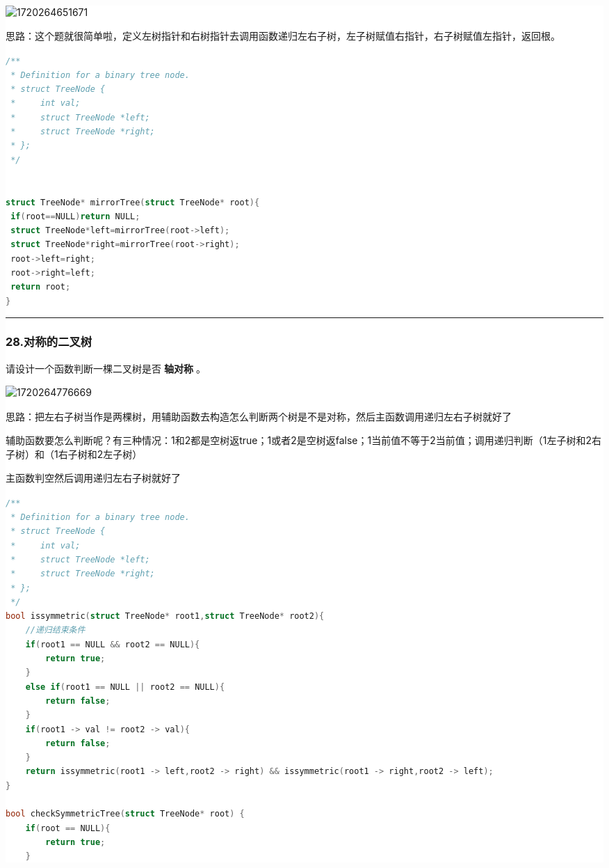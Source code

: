 ![1720264651671](C:\Users\winter\AppData\Roaming\Typora\typora-user-images\1720264651671.png)

思路：这个题就很简单啦，定义左树指针和右树指针去调用函数递归左右子树，左子树赋值右指针，右子树赋值左指针，返回根。

```c
/**
 * Definition for a binary tree node.
 * struct TreeNode {
 *     int val;
 *     struct TreeNode *left;
 *     struct TreeNode *right;
 * };
 */


struct TreeNode* mirrorTree(struct TreeNode* root){
 if(root==NULL)return NULL;
 struct TreeNode*left=mirrorTree(root->left);
 struct TreeNode*right=mirrorTree(root->right);
 root->left=right;
 root->right=left;
 return root;
}

```

------

### 28.对称的二叉树

请设计一个函数判断一棵二叉树是否 **轴对称** 。

![1720264776669](C:\Users\winter\AppData\Roaming\Typora\typora-user-images\1720264776669.png)

思路：把左右子树当作是两棵树，用辅助函数去构造怎么判断两个树是不是对称，然后主函数调用递归左右子树就好了

辅助函数要怎么判断呢？有三种情况：1和2都是空树返true；1或者2是空树返false；1当前值不等于2当前值；调用递归判断（1左子树和2右子树）和（1右子树和2左子树）

主函数判空然后调用递归左右子树就好了

```c
/**
 * Definition for a binary tree node.
 * struct TreeNode {
 *     int val;
 *     struct TreeNode *left;
 *     struct TreeNode *right;
 * };
 */
bool issymmetric(struct TreeNode* root1,struct TreeNode* root2){
    //递归结束条件
    if(root1 == NULL && root2 == NULL){
        return true;
    }
    else if(root1 == NULL || root2 == NULL){
        return false;
    }
    if(root1 -> val != root2 -> val){
        return false;
    }
    return issymmetric(root1 -> left,root2 -> right) && issymmetric(root1 -> right,root2 -> left);
}

bool checkSymmetricTree(struct TreeNode* root) {
    if(root == NULL){
        return true;
    }
```